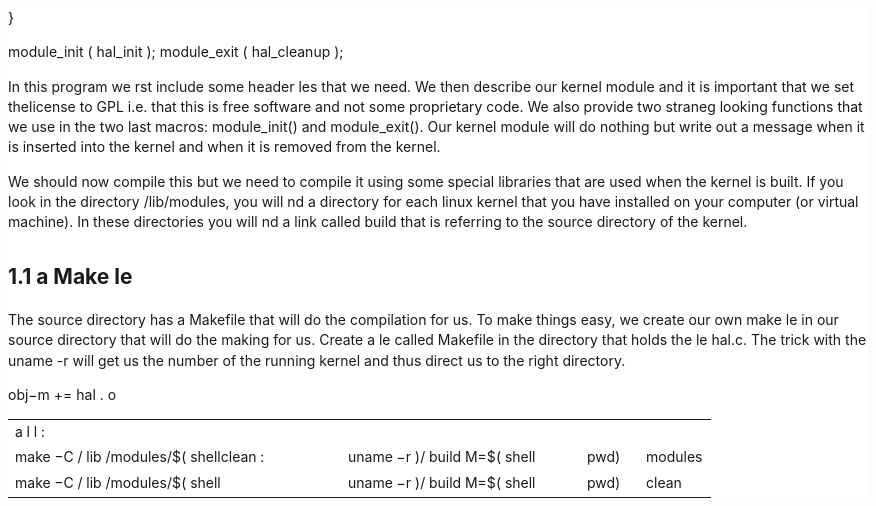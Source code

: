 }

module_init ( hal_init ); module_exit ( hal_cleanup );

In this program we rst include some header les that we need. We then describe our kernel module and it is important that we set thelicense to GPL i.e. that this is free software and not some proprietary code. We also provide two straneg looking functions that we use in the two last macros: module_init() and module_exit(). Our kernel module will do nothing but write out a message when it is inserted into the kernel and when it is removed from the kernel.

We should now compile this but we need to compile it using some special libraries that are used when the kernel is built. If you look in the directory /lib/modules, you will nd a directory for each linux kernel that you have installed on your computer (or virtual machine). In these directories you will nd a link called build that is referring to the source directory of the kernel.

<h2>1.1           a Make le</h2>

The source directory has a Makefile that will do the compilation for us. To make things easy, we create our own make le in our source directory that will do the making for us. Create a le called Makefile in the directory that holds the le hal.c. The trick with the uname -r will get us the number of the running kernel and thus direct us to the right directory.

obj−m += hal . o

<table width="648">

 <tbody>

  <tr>

   <td width="319">a l l :</td>

   <td width="225"> </td>

   <td width="45"> </td>

   <td width="58"> </td>

  </tr>

  <tr>

   <td width="319">make −C / lib /modules/$( shellclean :</td>

   <td width="225">uname −r )/ build M=$( shell</td>

   <td width="45">pwd)</td>

   <td width="58">modules</td>

  </tr>

  <tr>

   <td width="319">make −C / lib /modules/$( shell</td>

   <td width="225">uname −r )/ build M=$( shell</td>

   <td width="45">pwd)</td>

   <td width="58">clean</td>

  </tr>

